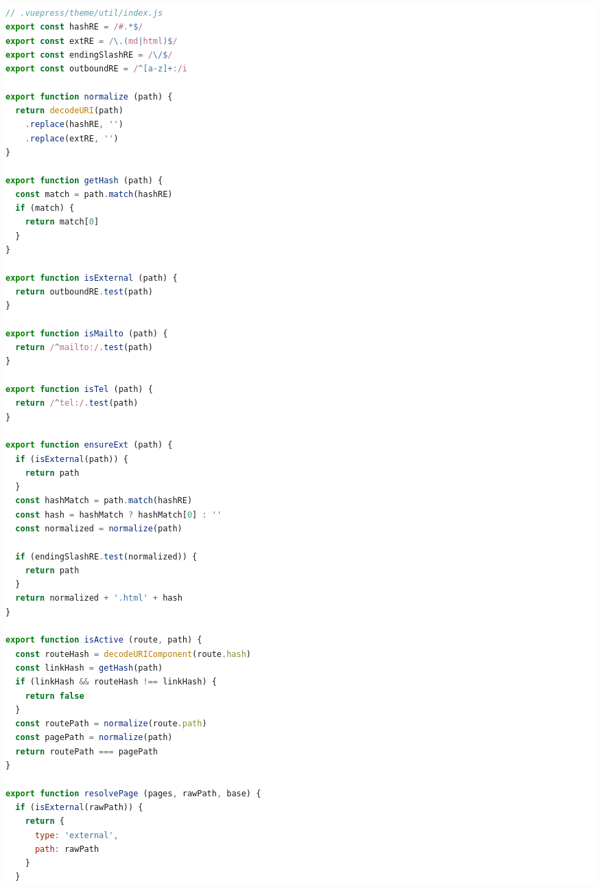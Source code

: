```js
// .vuepress/theme/util/index.js
export const hashRE = /#.*$/
export const extRE = /\.(md|html)$/
export const endingSlashRE = /\/$/
export const outboundRE = /^[a-z]+:/i

export function normalize (path) {
  return decodeURI(path)
    .replace(hashRE, '')
    .replace(extRE, '')
}

export function getHash (path) {
  const match = path.match(hashRE)
  if (match) {
    return match[0]
  }
}

export function isExternal (path) {
  return outboundRE.test(path)
}

export function isMailto (path) {
  return /^mailto:/.test(path)
}

export function isTel (path) {
  return /^tel:/.test(path)
}

export function ensureExt (path) {
  if (isExternal(path)) {
    return path
  }
  const hashMatch = path.match(hashRE)
  const hash = hashMatch ? hashMatch[0] : ''
  const normalized = normalize(path)

  if (endingSlashRE.test(normalized)) {
    return path
  }
  return normalized + '.html' + hash
}

export function isActive (route, path) {
  const routeHash = decodeURIComponent(route.hash)
  const linkHash = getHash(path)
  if (linkHash && routeHash !== linkHash) {
    return false
  }
  const routePath = normalize(route.path)
  const pagePath = normalize(path)
  return routePath === pagePath
}

export function resolvePage (pages, rawPath, base) {
  if (isExternal(rawPath)) {
    return {
      type: 'external',
      path: rawPath
    }
  }
```